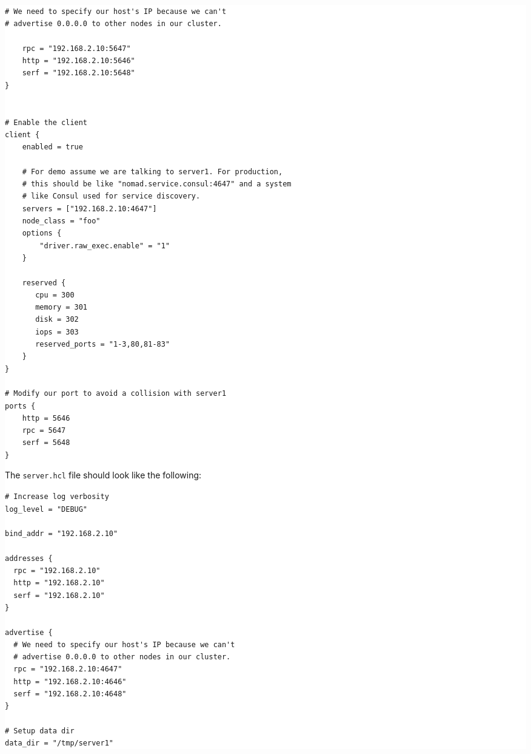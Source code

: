 ```
# We need to specify our host's IP because we can't
# advertise 0.0.0.0 to other nodes in our cluster.

    rpc = "192.168.2.10:5647"
    http = "192.168.2.10:5646"
    serf = "192.168.2.10:5648"
}


# Enable the client
client {
    enabled = true

    # For demo assume we are talking to server1. For production,
    # this should be like "nomad.service.consul:4647" and a system
    # like Consul used for service discovery.
    servers = ["192.168.2.10:4647"]
    node_class = "foo"
    options {
        "driver.raw_exec.enable" = "1"
    }

    reserved {
       cpu = 300
       memory = 301
       disk = 302
       iops = 303
       reserved_ports = "1-3,80,81-83"
    }
}

# Modify our port to avoid a collision with server1
ports {
    http = 5646
    rpc = 5647
    serf = 5648
}
```

The `server.hcl` file should look like the following:

```
# Increase log verbosity
log_level = "DEBUG"

bind_addr = "192.168.2.10"

addresses {
  rpc = "192.168.2.10"
  http = "192.168.2.10"
  serf = "192.168.2.10"
}

advertise {
  # We need to specify our host's IP because we can't
  # advertise 0.0.0.0 to other nodes in our cluster.
  rpc = "192.168.2.10:4647"
  http = "192.168.2.10:4646"
  serf = "192.168.2.10:4648"
}

# Setup data dir
data_dir = "/tmp/server1"

```

[workspace]: <https://github.com/contiv/netplugin>
[Contiv docs]: <http://contiv.github.io/docs/3_netplugin.html>
